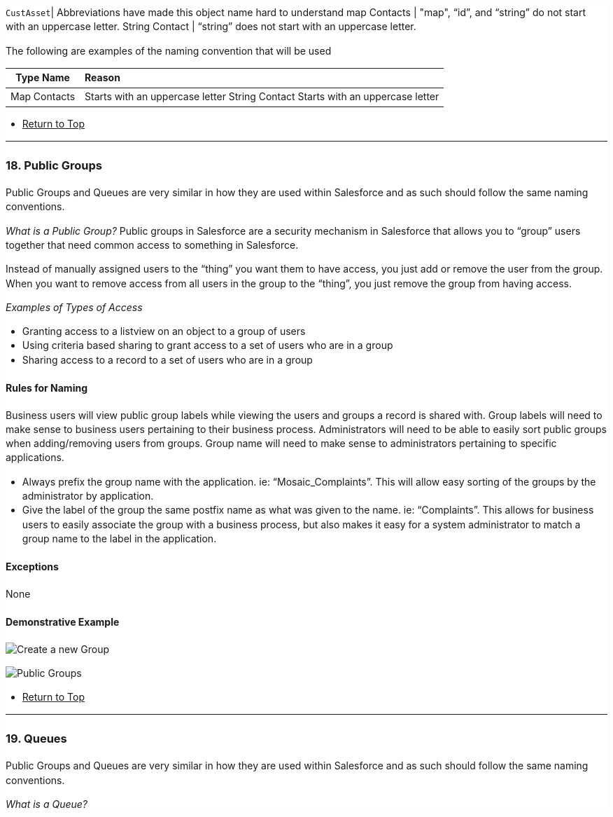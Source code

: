 ```CustAsset```| Abbreviations have made this object name hard to understand 
map Contacts | "map", “id”, and “string” do not start with an uppercase letter. 
String Contact | “string” does not start with an uppercase letter. 

The following are examples of the naming convention that will be used 

Type Name | Reason 
-----------|:------
Map Contacts | Starts with an uppercase letter String Contact Starts with an uppercase letter

- [Return to Top](#table-of-contents)
____

### 18. Public Groups

Public Groups and Queues are very similar in how they are used within Salesforce and as such should follow the same naming conventions.

_What is a Public Group?_
Public groups in Salesforce are a security mechanism in Salesforce that allows you to “group” users together that need common access to something in Salesforce.

Instead of manually assigned users to the “thing” you want them to have access, you just add or remove the user from the group. When you want to remove access from all users in the group to the “thing”, you just remove the group from having access.

_Examples of Types of Access_
- Granting access to a listview on an object to a group of users
- Using criteria based sharing to grant access to a set of users who are in a group
- Sharing access to a record to a set of users who are in a group

#### Rules for Naming

Business users will view public group labels while viewing the users and groups a record is shared with. Group labels will need to make sense to business users pertaining to their business process. Administrators will need to be able to easily sort public groups when adding/removing users from groups. Group name will need to make sense to administrators pertaining to specific applications.

- Always prefix the group name with the application. ie: “Mosaic_Complaints”. This will allow easy sorting of the groups by the administrator by application.
- Give the label of the group the same postfix name as what was given to the name. ie: “Complaints”.  This allows for business users to easily associate the group with a business process, but also makes it easy for a system administrator to match a group name to the label in the application. 

#### Exceptions
None

#### Demonstrative Example

![Create a new Group](/img/group_naming_example.png)

![Public Groups](/img/group_naming_example_1.png)

- [Return to Top](#table-of-contents)
____

### 19. Queues

Public Groups and Queues are very similar in how they are used within Salesforce and as such should follow the same naming conventions.

_What is a Queue?_
```